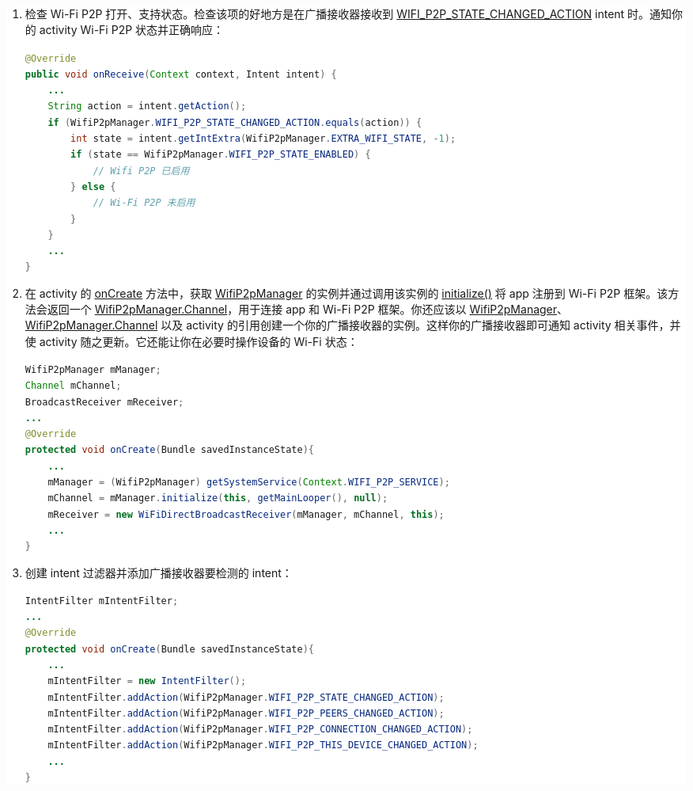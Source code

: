 1. 检查 Wi-Fi P2P 打开、支持状态。检查该项的好地方是在广播接收器接收到 [WIFI_P2P_STATE_CHANGED_ACTION](https://developer.android.com/reference/android/net/wifi/p2p/WifiP2pManager.html#WIFI_P2P_STATE_CHANGED_ACTION) intent 时。通知你的 activity Wi-Fi P2P 状态并正确响应：

    ```java
    @Override
    public void onReceive(Context context, Intent intent) {
        ...
        String action = intent.getAction();
        if (WifiP2pManager.WIFI_P2P_STATE_CHANGED_ACTION.equals(action)) {
            int state = intent.getIntExtra(WifiP2pManager.EXTRA_WIFI_STATE, -1);
            if (state == WifiP2pManager.WIFI_P2P_STATE_ENABLED) {
                // Wifi P2P 已启用
            } else {
                // Wi-Fi P2P 未启用
            }
        }
        ...
    }
    ```

1. 在 activity 的 [onCreate](https://developer.android.com/reference/android/app/Activity.html#onCreate(android.os.Bundle)) 方法中，获取 [WifiP2pManager](https://developer.android.com/reference/android/net/wifi/p2p/WifiP2pManager.html) 的实例并通过调用该实例的 [initialize()](https://developer.android.com/reference/android/net/wifi/p2p/WifiP2pManager.html#initialize(android.content.Context,%20android.os.Looper,%20android.net.wifi.p2p.WifiP2pManager.ChannelListener)) 将 app 注册到 Wi-Fi P2P 框架。该方法会返回一个 [WifiP2pManager.Channel](https://developer.android.com/reference/android/net/wifi/p2p/WifiP2pManager.Channel.html)，用于连接 app 和 Wi-Fi P2P 框架。你还应该以 [WifiP2pManager](https://developer.android.com/reference/android/net/wifi/p2p/WifiP2pManager.html)、[WifiP2pManager.Channel](https://developer.android.com/reference/android/net/wifi/p2p/WifiP2pManager.Channel.html) 以及 activity 的引用创建一个你的广播接收器的实例。这样你的广播接收器即可通知 activity 相关事件，并使 activity 随之更新。它还能让你在必要时操作设备的 Wi-Fi 状态：

    ```java
    WifiP2pManager mManager;
    Channel mChannel;
    BroadcastReceiver mReceiver;
    ...
    @Override
    protected void onCreate(Bundle savedInstanceState){
        ...
        mManager = (WifiP2pManager) getSystemService(Context.WIFI_P2P_SERVICE);
        mChannel = mManager.initialize(this, getMainLooper(), null);
        mReceiver = new WiFiDirectBroadcastReceiver(mManager, mChannel, this);
        ...
    }
    ```

1. 创建 intent 过滤器并添加广播接收器要检测的 intent：

    ```java
    IntentFilter mIntentFilter;
    ...
    @Override
    protected void onCreate(Bundle savedInstanceState){
        ...
        mIntentFilter = new IntentFilter();
        mIntentFilter.addAction(WifiP2pManager.WIFI_P2P_STATE_CHANGED_ACTION);
        mIntentFilter.addAction(WifiP2pManager.WIFI_P2P_PEERS_CHANGED_ACTION);
        mIntentFilter.addAction(WifiP2pManager.WIFI_P2P_CONNECTION_CHANGED_ACTION);
        mIntentFilter.addAction(WifiP2pManager.WIFI_P2P_THIS_DEVICE_CHANGED_ACTION);
        ...
    }
    ```

